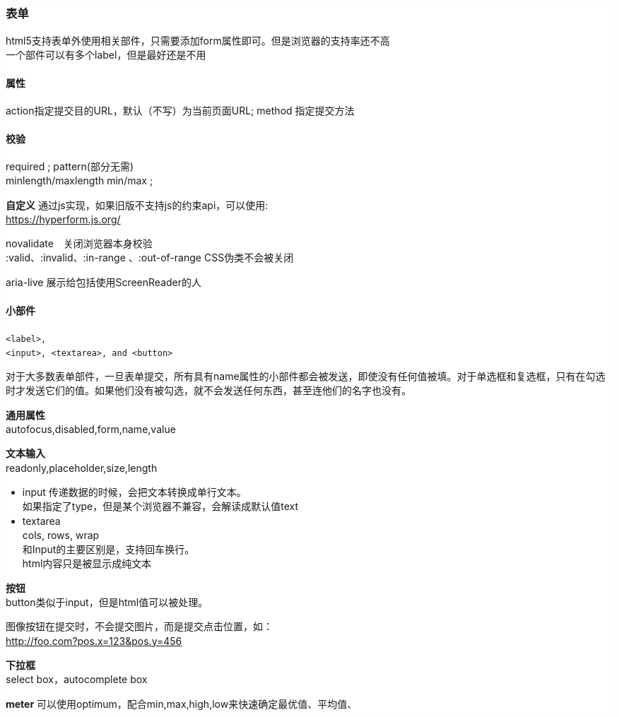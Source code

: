 


### 表单

html5支持表单外使用相关部件，只需要添加form属性即可。但是浏览器的支持率还不高  
一个部件可以有多个label，但是最好还是不用  

#### 属性
action指定提交目的URL，默认（不写）为当前页面URL; method 指定提交方法  

#### 校验  
required  ; pattern(部分无需)  
minlength/maxlength min/max ;  

**自定义**
通过js实现，如果旧版不支持js的约束api，可以使用:  
https://hyperform.js.org/  

novalidate　关闭浏览器本身校验  
:valid、:invalid、:in-range 、:out-of-range   CSS伪类不会被关闭    

aria-live  展示给包括使用ScreenReader的人  


#### 小部件
```
<label>,
<input>, <textarea>, and <button>   
```

对于大多数表单部件，一旦表单提交，所有具有name属性的小部件都会被发送，即使没有任何值被填。对于单选框和复选框，只有在勾选时才发送它们的值。如果他们没有被勾选，就不会发送任何东西，甚至连他们的名字也没有。

**通用属性**  
autofocus,disabled,form,name,value   

**文本输入**  
readonly,placeholder,size,length  

- input
传递数据的时候，会把文本转换成单行文本。   
如果指定了type，但是某个浏览器不兼容，会解读成默认值text
- textarea   
cols, rows, wrap  
和Input的主要区别是，支持回车换行。  
html内容只是被显示成纯文本　　

**按钮**  
button类似于input，但是html值可以被处理。

图像按钮在提交时，不会提交图片，而是提交点击位置，如：  
http://foo.com?pos.x=123&pos.y=456  

**下拉框**  
select box，autocomplete box  　

**meter**
可以使用optimum，配合min,max,high,low来快速确定最优值、平均值、
